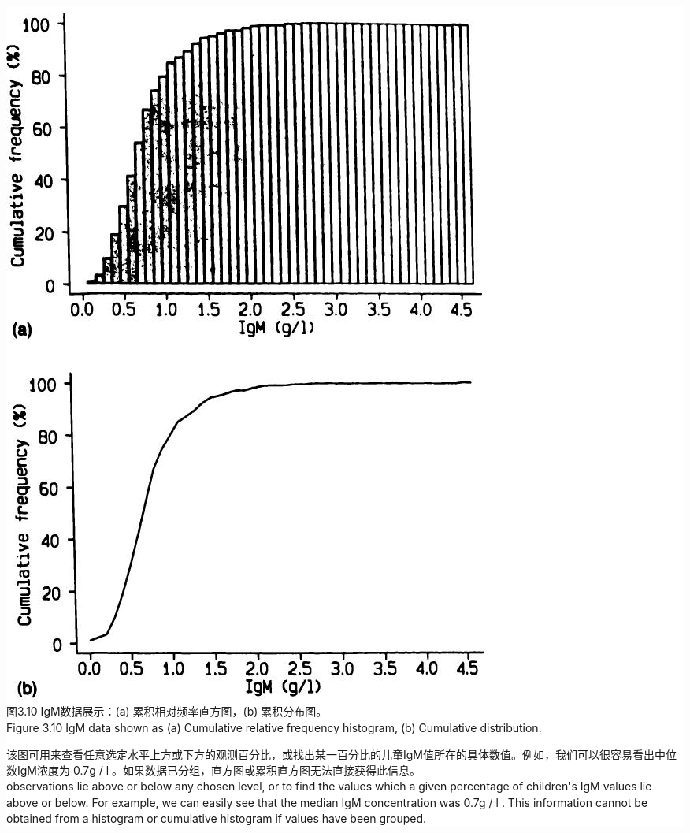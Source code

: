 ![](../images/03_Describing_data/img9.jpg)  
图3.10 IgM数据展示：(a) 累积相对频率直方图，(b) 累积分布图。  
Figure 3.10 IgM data shown as (a) Cumulative relative frequency histogram, (b) Cumulative distribution.  

该图可用来查看任意选定水平上方或下方的观测百分比，或找出某一百分比的儿童IgM值所在的具体数值。例如，我们可以很容易看出中位数IgM浓度为 $0.7 \text{g / l}$ 。如果数据已分组，直方图或累积直方图无法直接获得此信息。  
observations lie above or below any chosen level, or to find the values which a given percentage of children's IgM values lie above or below. For example, we can easily see that the median IgM concentration was  $0.7 \text{g / l}$ . This information cannot be obtained from a histogram or cumulative histogram if values have been grouped.  
